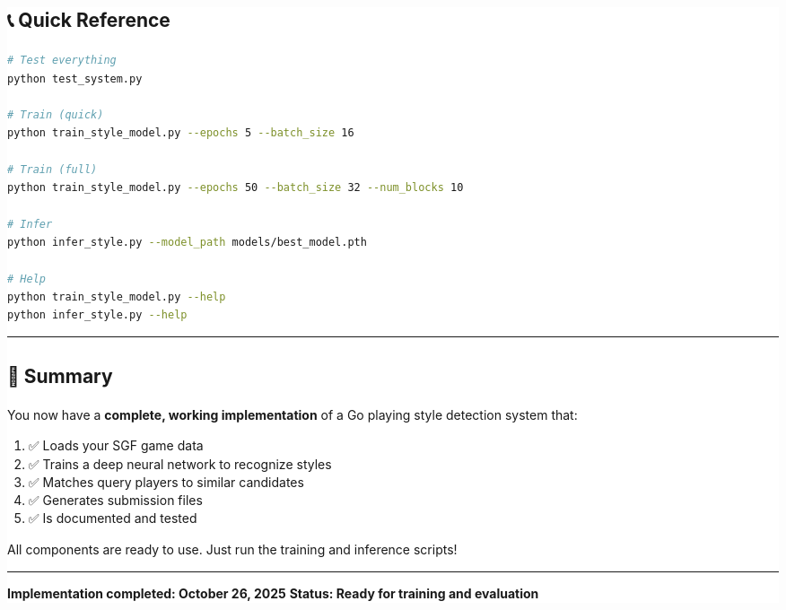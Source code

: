 
## 📞 Quick Reference

```bash
# Test everything
python test_system.py

# Train (quick)
python train_style_model.py --epochs 5 --batch_size 16

# Train (full)
python train_style_model.py --epochs 50 --batch_size 32 --num_blocks 10

# Infer
python infer_style.py --model_path models/best_model.pth

# Help
python train_style_model.py --help
python infer_style.py --help
```

---

## 🎉 Summary

You now have a **complete, working implementation** of a Go playing style detection system that:

1. ✅ Loads your SGF game data
2. ✅ Trains a deep neural network to recognize styles
3. ✅ Matches query players to similar candidates
4. ✅ Generates submission files
5. ✅ Is documented and tested

All components are ready to use. Just run the training and inference scripts!

---

**Implementation completed: October 26, 2025**
**Status: Ready for training and evaluation**

